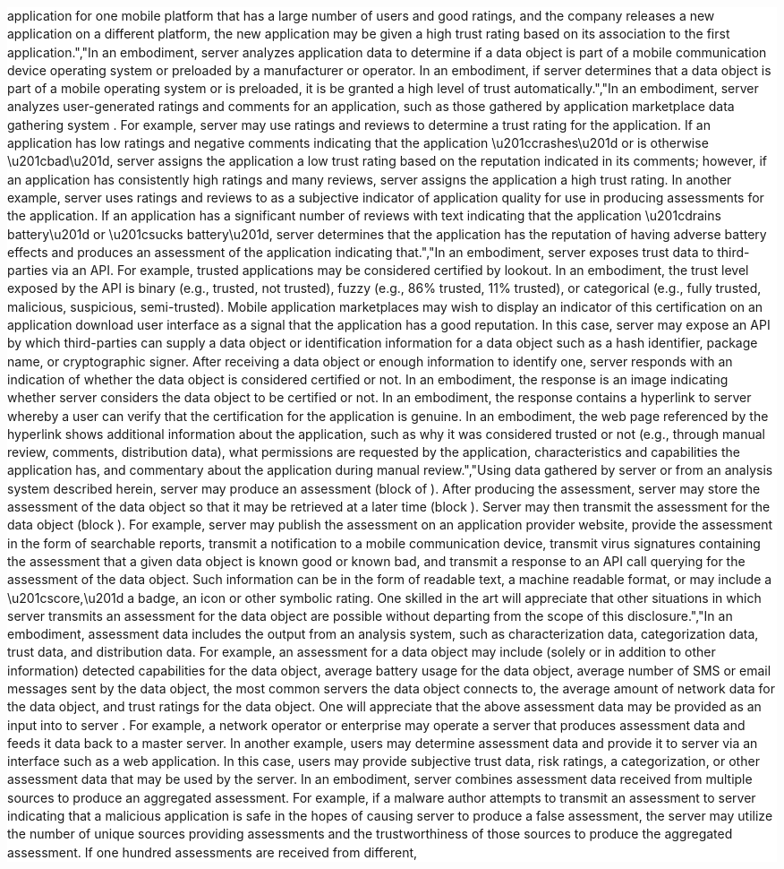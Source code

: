 application for one mobile platform that has a large number of users and good ratings, and the company releases a new application on a different platform, the new application may be given a high trust rating based on its association to the first application.","In an embodiment, server  analyzes application data to determine if a data object is part of a mobile communication device operating system or preloaded by a manufacturer or operator. In an embodiment, if server  determines that a data object is part of a mobile operating system or is preloaded, it is be granted a high level of trust automatically.","In an embodiment, server  analyzes user-generated ratings and comments for an application, such as those gathered by application marketplace data gathering system . For example, server  may use ratings and reviews to determine a trust rating for the application. If an application has low ratings and negative comments indicating that the application \u201ccrashes\u201d or is otherwise \u201cbad\u201d, server  assigns the application a low trust rating based on the reputation indicated in its comments; however, if an application has consistently high ratings and many reviews, server  assigns the application a high trust rating. In another example, server  uses ratings and reviews to as a subjective indicator of application quality for use in producing assessments for the application. If an application has a significant number of reviews with text indicating that the application \u201cdrains battery\u201d or \u201csucks battery\u201d, server  determines that the application has the reputation of having adverse battery effects and produces an assessment of the application indicating that.","In an embodiment, server exposes trust data to third-parties via an API. For example, trusted applications may be considered certified by lookout. In an embodiment, the trust level exposed by the API is binary (e.g., trusted, not trusted), fuzzy (e.g., 86% trusted, 11% trusted), or categorical (e.g., fully trusted, malicious, suspicious, semi-trusted). Mobile application marketplaces may wish to display an indicator of this certification on an application download user interface as a signal that the application has a good reputation. In this case, server  may expose an API by which third-parties can supply a data object or identification information for a data object such as a hash identifier, package name, or cryptographic signer. After receiving a data object or enough information to identify one, server  responds with an indication of whether the data object is considered certified or not. In an embodiment, the response is an image indicating whether server  considers the data object to be certified or not. In an embodiment, the response contains a hyperlink to server  whereby a user can verify that the certification for the application is genuine. In an embodiment, the web page referenced by the hyperlink shows additional information about the application, such as why it was considered trusted or not (e.g., through manual review, comments, distribution data), what permissions are requested by the application, characteristics and capabilities the application has, and commentary about the application during manual review.","Using data gathered by server  or from an analysis system described herein, server may produce an assessment (block  of ). After producing the assessment, server  may store the assessment of the data object so that it may be retrieved at a later time (block ). Server may then transmit the assessment for the data object (block ). For example, server may publish the assessment on an application provider website, provide the assessment in the form of searchable reports, transmit a notification to a mobile communication device, transmit virus signatures containing the assessment that a given data object is known good or known bad, and transmit a response to an API call querying for the assessment of the data object. Such information can be in the form of readable text, a machine readable format, or may include a \u201cscore,\u201d a badge, an icon or other symbolic rating. One skilled in the art will appreciate that other situations in which server  transmits an assessment for the data object are possible without departing from the scope of this disclosure.","In an embodiment, assessment data includes the output from an analysis system, such as characterization data, categorization data, trust data, and distribution data. For example, an assessment for a data object may include (solely or in addition to other information) detected capabilities for the data object, average battery usage for the data object, average number of SMS or email messages sent by the data object, the most common servers the data object connects to, the average amount of network data for the data object, and trust ratings for the data object. One will appreciate that the above assessment data may be provided as an input into to server . For example, a network operator or enterprise may operate a server that produces assessment data and feeds it data back to a master server. In another example, users may determine assessment data and provide it to server  via an interface such as a web application. In this case, users may provide subjective trust data, risk ratings, a categorization, or other assessment data that may be used by the server. In an embodiment, server  combines assessment data received from multiple sources to produce an aggregated assessment. For example, if a malware author attempts to transmit an assessment to server  indicating that a malicious application is safe in the hopes of causing server  to produce a false assessment, the server may utilize the number of unique sources providing assessments and the trustworthiness of those sources to produce the aggregated assessment. If one hundred assessments are received from different,